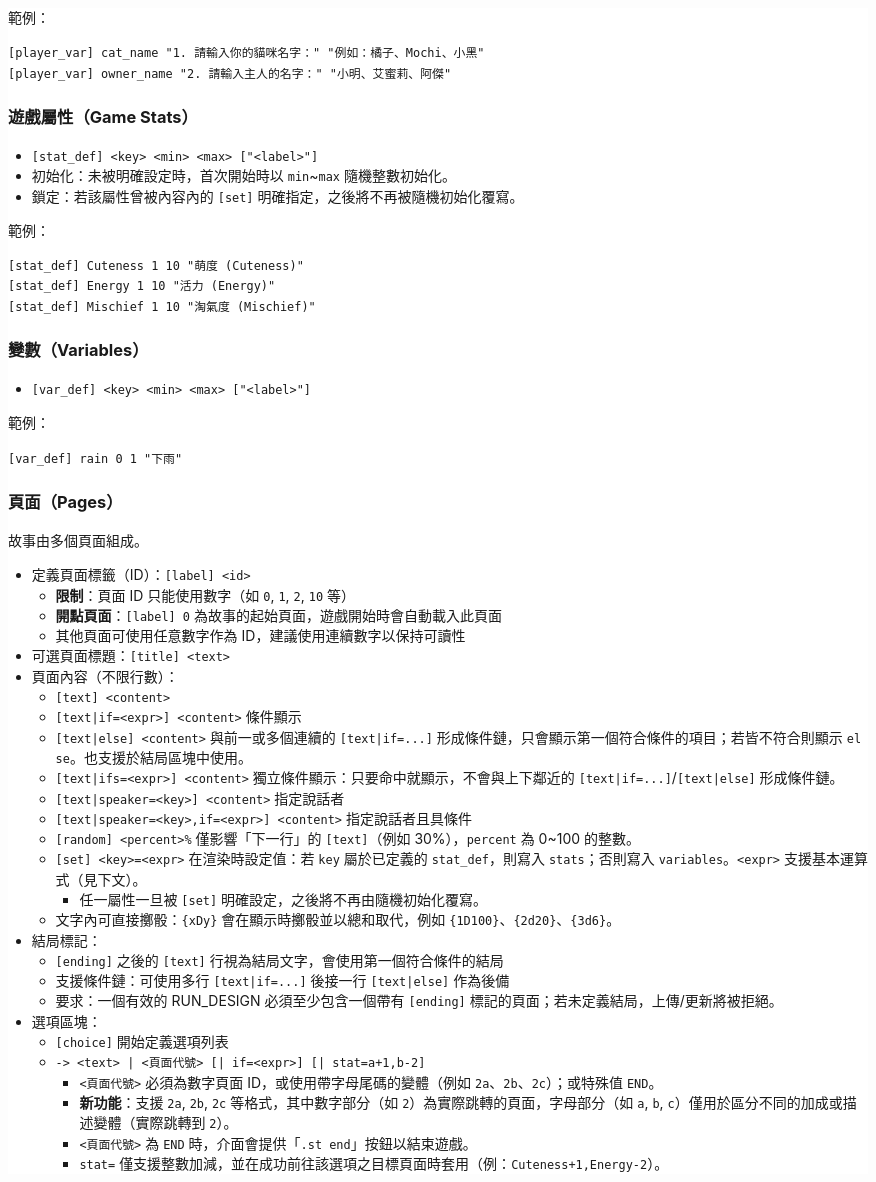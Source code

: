 範例：

```
[player_var] cat_name "1. 請輸入你的貓咪名字：" "例如：橘子、Mochi、小黑"
[player_var] owner_name "2. 請輸入主人的名字：" "小明、艾蜜莉、阿傑"
```

### 遊戲屬性（Game Stats）

* `[stat_def] <key> <min> <max> ["<label>"]`
* 初始化：未被明確設定時，首次開始時以 `min`\~`max` 隨機整數初始化。
* 鎖定：若該屬性曾被內容內的 `[set]` 明確指定，之後將不再被隨機初始化覆寫。

範例：

```
[stat_def] Cuteness 1 10 "萌度 (Cuteness)"
[stat_def] Energy 1 10 "活力 (Energy)"
[stat_def] Mischief 1 10 "淘氣度 (Mischief)"
```

### 變數（Variables）

* `[var_def] <key> <min> <max> ["<label>"]`

範例：

```
[var_def] rain 0 1 "下雨"
```

### 頁面（Pages）

故事由多個頁面組成。

* 定義頁面標籤（ID）：`[label] <id>`
  * **限制**：頁面 ID 只能使用數字（如 `0`, `1`, `2`, `10` 等）
  * **開點頁面**：`[label] 0` 為故事的起始頁面，遊戲開始時會自動載入此頁面
  * 其他頁面可使用任意數字作為 ID，建議使用連續數字以保持可讀性
* 可選頁面標題：`[title] <text>`
* 頁面內容（不限行數）：
  * `[text] <content>`
  * `[text|if=<expr>] <content>` 條件顯示
  * `[text|else] <content>` 與前一或多個連續的 `[text|if=...]` 形成條件鏈，只會顯示第一個符合條件的項目；若皆不符合則顯示 `else`。也支援於結局區塊中使用。
  * `[text|ifs=<expr>] <content>` 獨立條件顯示：只要命中就顯示，不會與上下鄰近的 `[text|if=...]`/`[text|else]` 形成條件鏈。
  * `[text|speaker=<key>] <content>` 指定說話者
  * `[text|speaker=<key>,if=<expr>] <content>` 指定說話者且具條件
  * `[random] <percent>%` 僅影響「下一行」的 `[text]`（例如 30%），`percent` 為 0\~100 的整數。
  * `[set] <key>=<expr>` 在渲染時設定值：若 `key` 屬於已定義的 `stat_def`，則寫入 `stats`；否則寫入 `variables`。`<expr>` 支援基本運算式（見下文）。
    * 任一屬性一旦被 `[set]` 明確設定，之後將不再由隨機初始化覆寫。
  * 文字內可直接擲骰：`{xDy}` 會在顯示時擲骰並以總和取代，例如 `{1D100}`、`{2d20}`、`{3d6}`。
* 結局標記：
  * `[ending]` 之後的 `[text]` 行視為結局文字，會使用第一個符合條件的結局
  * 支援條件鏈：可使用多行 `[text|if=...]` 後接一行 `[text|else]` 作為後備
  * 要求：一個有效的 RUN\_DESIGN 必須至少包含一個帶有 `[ending]` 標記的頁面；若未定義結局，上傳/更新將被拒絕。
* 選項區塊：
  * `[choice]` 開始定義選項列表
  * `-> <text> | <頁面代號> [| if=<expr>] [| stat=a+1,b-2]`
    * `<頁面代號>` 必須為數字頁面 ID，或使用帶字母尾碼的變體（例如 `2a`、`2b`、`2c`）；或特殊值 `END`。
    * **新功能**：支援 `2a`, `2b`, `2c` 等格式，其中數字部分（如 `2`）為實際跳轉的頁面，字母部分（如 `a`, `b`, `c`）僅用於區分不同的加成或描述變體（實際跳轉到 `2`）。
    * `<頁面代號>` 為 `END` 時，介面會提供「`.st end`」按鈕以結束遊戲。
    * `stat=` 僅支援整數加減，並在成功前往該選項之目標頁面時套用（例：`Cuteness+1,Energy-2`）。
